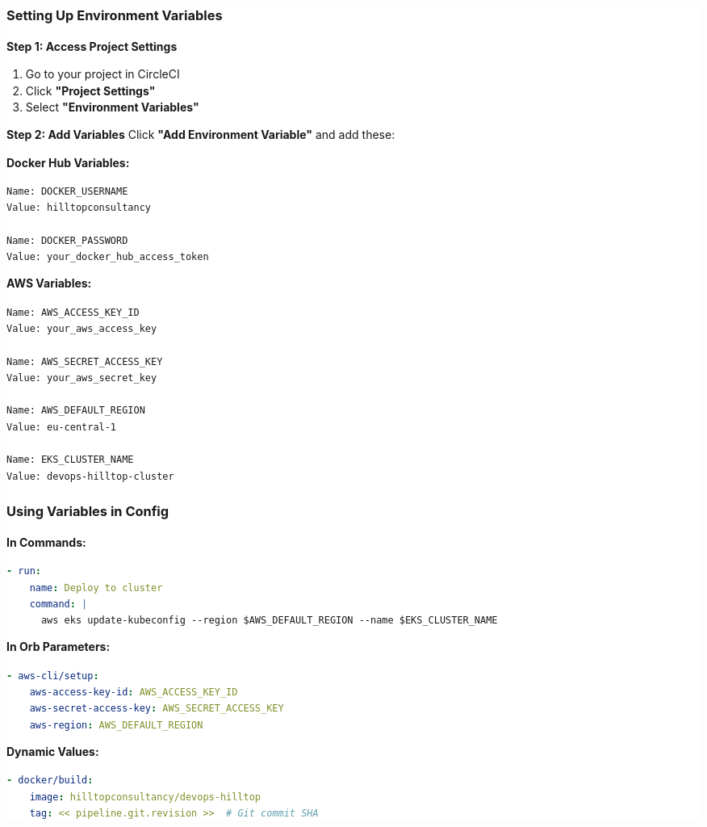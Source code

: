 ### Setting Up Environment Variables

**Step 1: Access Project Settings**
1. Go to your project in CircleCI
2. Click **"Project Settings"**
3. Select **"Environment Variables"**

**Step 2: Add Variables**
Click **"Add Environment Variable"** and add these:

**Docker Hub Variables:**
```
Name: DOCKER_USERNAME
Value: hilltopconsultancy

Name: DOCKER_PASSWORD
Value: your_docker_hub_access_token
```

**AWS Variables:**
```
Name: AWS_ACCESS_KEY_ID
Value: your_aws_access_key

Name: AWS_SECRET_ACCESS_KEY
Value: your_aws_secret_key

Name: AWS_DEFAULT_REGION
Value: eu-central-1

Name: EKS_CLUSTER_NAME
Value: devops-hilltop-cluster
```

### Using Variables in Config

**In Commands:**
```yaml
- run:
    name: Deploy to cluster
    command: |
      aws eks update-kubeconfig --region $AWS_DEFAULT_REGION --name $EKS_CLUSTER_NAME
```

**In Orb Parameters:**
```yaml
- aws-cli/setup:
    aws-access-key-id: AWS_ACCESS_KEY_ID
    aws-secret-access-key: AWS_SECRET_ACCESS_KEY
    aws-region: AWS_DEFAULT_REGION
```

**Dynamic Values:**
```yaml
- docker/build:
    image: hilltopconsultancy/devops-hilltop
    tag: << pipeline.git.revision >>  # Git commit SHA
```
